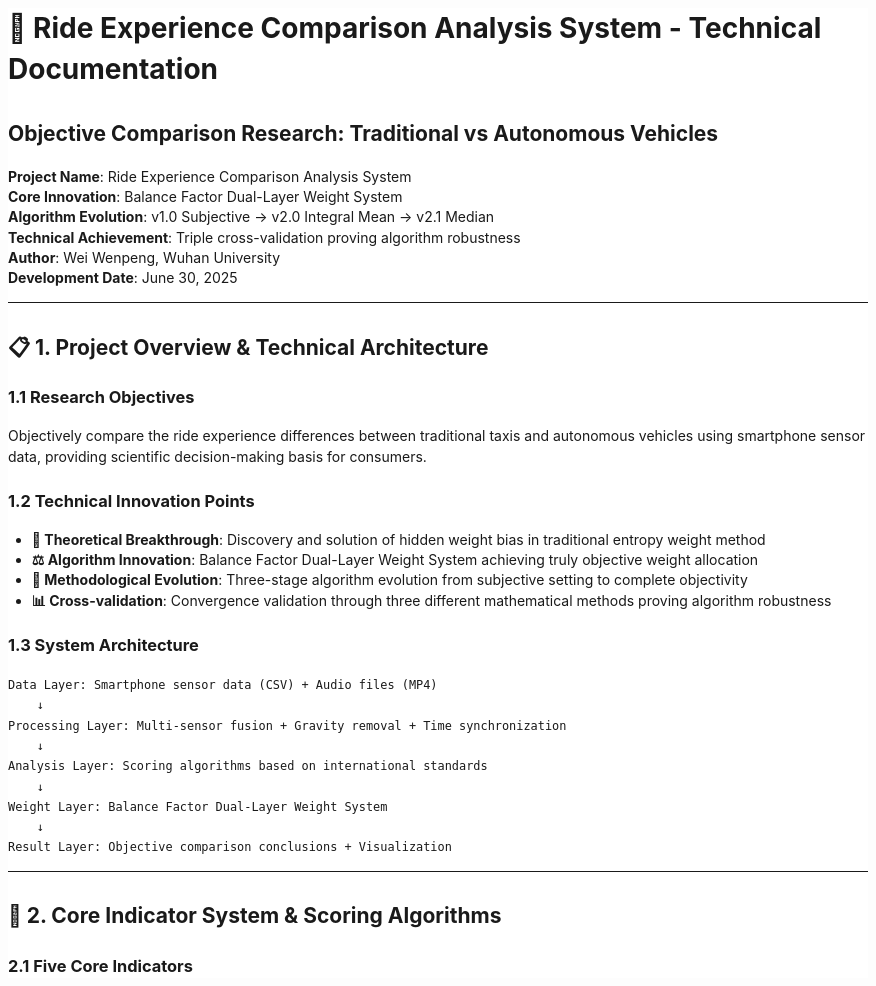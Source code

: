 # 🚗 Ride Experience Comparison Analysis System - Technical Documentation

## Objective Comparison Research: Traditional vs Autonomous Vehicles

**Project Name**: Ride Experience Comparison Analysis System  
**Core Innovation**: Balance Factor Dual-Layer Weight System  
**Algorithm Evolution**: v1.0 Subjective → v2.0 Integral Mean → v2.1 Median  
**Technical Achievement**: Triple cross-validation proving algorithm robustness  
**Author**: Wei Wenpeng, Wuhan University  
**Development Date**: June 30, 2025

---

## 📋 1. Project Overview & Technical Architecture

### 1.1 Research Objectives
Objectively compare the ride experience differences between traditional taxis and autonomous vehicles using smartphone sensor data, providing scientific decision-making basis for consumers.

### 1.2 Technical Innovation Points
- **🔬 Theoretical Breakthrough**: Discovery and solution of hidden weight bias in traditional entropy weight method
- **⚖️ Algorithm Innovation**: Balance Factor Dual-Layer Weight System achieving truly objective weight allocation
- **🔧 Methodological Evolution**: Three-stage algorithm evolution from subjective setting to complete objectivity
- **📊 Cross-validation**: Convergence validation through three different mathematical methods proving algorithm robustness

### 1.3 System Architecture
```
Data Layer: Smartphone sensor data (CSV) + Audio files (MP4)
    ↓
Processing Layer: Multi-sensor fusion + Gravity removal + Time synchronization
    ↓
Analysis Layer: Scoring algorithms based on international standards
    ↓
Weight Layer: Balance Factor Dual-Layer Weight System
    ↓
Result Layer: Objective comparison conclusions + Visualization
```

---

## 🎯 2. Core Indicator System & Scoring Algorithms

### 2.1 Five Core Indicators
